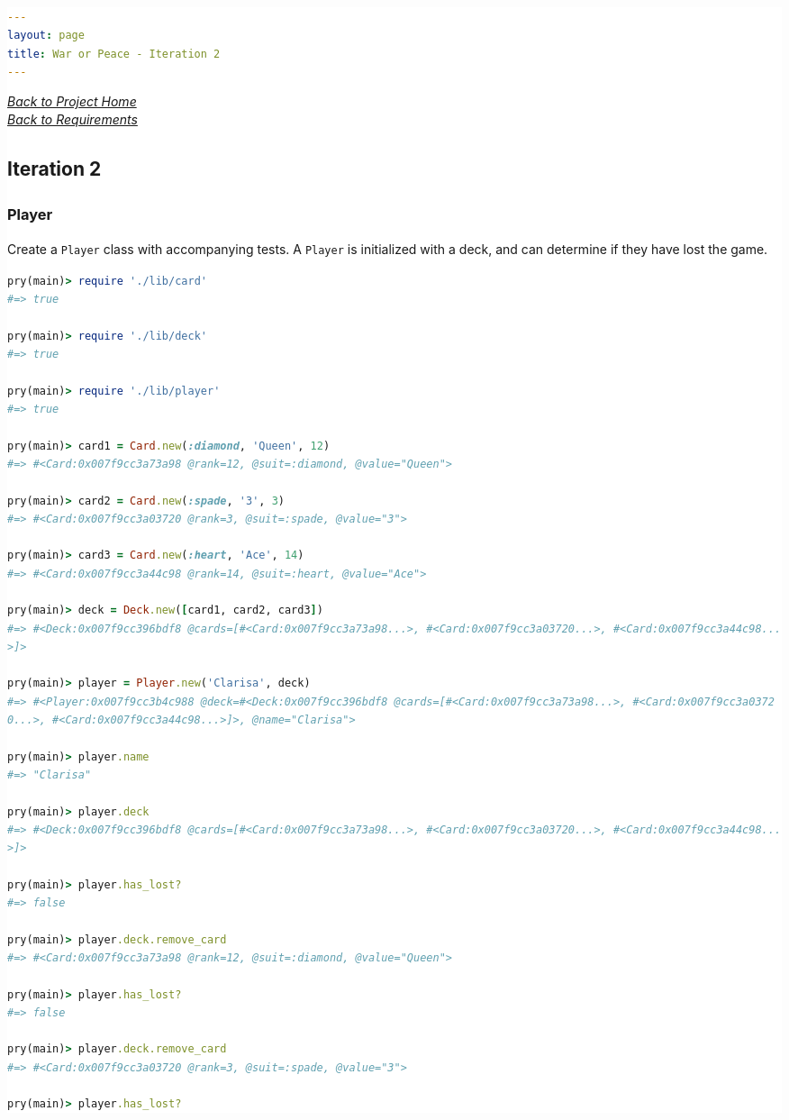 ```yaml
---
layout: page
title: War or Peace - Iteration 2
---
```


_[Back to Project Home](./index)_  
_[Back to Requirements](./requirements)_

## Iteration 2

### Player

Create a `Player` class with accompanying tests.  A `Player` is initialized with a deck, and can determine if they have lost the game.

```ruby
pry(main)> require './lib/card'
#=> true

pry(main)> require './lib/deck'
#=> true

pry(main)> require './lib/player'
#=> true

pry(main)> card1 = Card.new(:diamond, 'Queen', 12)
#=> #<Card:0x007f9cc3a73a98 @rank=12, @suit=:diamond, @value="Queen">

pry(main)> card2 = Card.new(:spade, '3', 3)    
#=> #<Card:0x007f9cc3a03720 @rank=3, @suit=:spade, @value="3">

pry(main)> card3 = Card.new(:heart, 'Ace', 14)    
#=> #<Card:0x007f9cc3a44c98 @rank=14, @suit=:heart, @value="Ace">

pry(main)> deck = Deck.new([card1, card2, card3])
#=> #<Deck:0x007f9cc396bdf8 @cards=[#<Card:0x007f9cc3a73a98...>, #<Card:0x007f9cc3a03720...>, #<Card:0x007f9cc3a44c98...>]>

pry(main)> player = Player.new('Clarisa', deck)
#=> #<Player:0x007f9cc3b4c988 @deck=#<Deck:0x007f9cc396bdf8 @cards=[#<Card:0x007f9cc3a73a98...>, #<Card:0x007f9cc3a03720...>, #<Card:0x007f9cc3a44c98...>]>, @name="Clarisa">

pry(main)> player.name
#=> "Clarisa"

pry(main)> player.deck
#=> #<Deck:0x007f9cc396bdf8 @cards=[#<Card:0x007f9cc3a73a98...>, #<Card:0x007f9cc3a03720...>, #<Card:0x007f9cc3a44c98...>]>

pry(main)> player.has_lost?
#=> false

pry(main)> player.deck.remove_card
#=> #<Card:0x007f9cc3a73a98 @rank=12, @suit=:diamond, @value="Queen">

pry(main)> player.has_lost?
#=> false

pry(main)> player.deck.remove_card
#=> #<Card:0x007f9cc3a03720 @rank=3, @suit=:spade, @value="3">

pry(main)> player.has_lost?
```